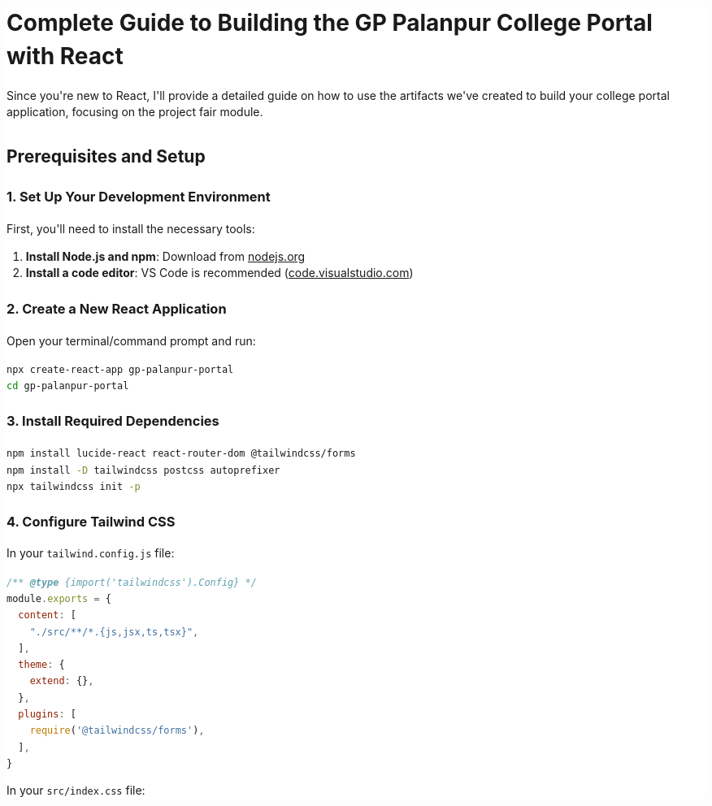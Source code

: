 # Complete Guide to Building the GP Palanpur College Portal with React

Since you're new to React, I'll provide a detailed guide on how to use the artifacts we've created to build your college portal application, focusing on the project fair module.

## Prerequisites and Setup

### 1. Set Up Your Development Environment

First, you'll need to install the necessary tools:

1. **Install Node.js and npm**: Download from [nodejs.org](https://nodejs.org/)
2. **Install a code editor**: VS Code is recommended ([code.visualstudio.com](https://code.visualstudio.com/))

### 2. Create a New React Application

Open your terminal/command prompt and run:

```bash
npx create-react-app gp-palanpur-portal
cd gp-palanpur-portal
```

### 3. Install Required Dependencies

```bash
npm install lucide-react react-router-dom @tailwindcss/forms
npm install -D tailwindcss postcss autoprefixer
npx tailwindcss init -p
```

### 4. Configure Tailwind CSS

In your `tailwind.config.js` file:

```javascript
/** @type {import('tailwindcss').Config} */
module.exports = {
  content: [
    "./src/**/*.{js,jsx,ts,tsx}",
  ],
  theme: {
    extend: {},
  },
  plugins: [
    require('@tailwindcss/forms'),
  ],
}
```

In your `src/index.css` file:
